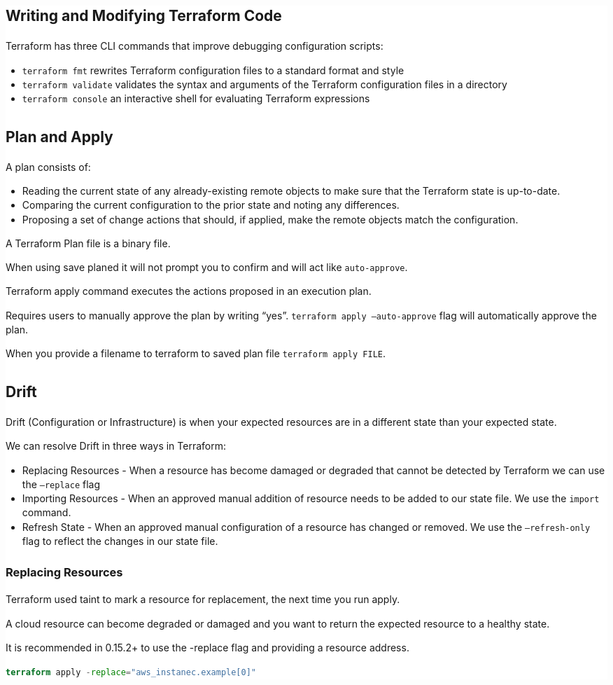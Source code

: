 ## Writing and Modifying Terraform Code

Terraform has three CLI commands that improve debugging configuration scripts:

- `terraform fmt` rewrites Terraform configuration files to a standard format and style
- `terraform validate` validates the syntax and arguments of the Terraform configuration files in a directory
- `terraform console` an interactive shell for evaluating Terraform expressions

## Plan and Apply

A plan consists of:

- Reading the current state of any already-existing remote objects to make sure that the Terraform state is up-to-date.
- Comparing the current configuration to the prior state and noting any differences.
- Proposing a set of change actions that should, if applied, make the remote objects match the configuration.

A Terraform Plan file is a binary file.

When using save planed it will not prompt you to confirm and will act like `auto-approve`.

Terraform apply command executes the actions proposed in an execution plan.

Requires users to manually approve the plan by writing “yes”. `terraform apply –auto-approve` flag will automatically approve the plan.

When you provide a filename to terraform to saved plan file `terraform apply FILE`.

## Drift

Drift (Configuration or Infrastructure) is when your expected resources are in a different state than your expected state.

We can resolve Drift in three ways in Terraform:

- Replacing Resources - When a resource has become damaged or degraded that cannot be detected by Terraform we can use the `–replace` flag
- Importing Resources - When an approved manual addition of resource needs to be added to our state file. We use the `import` command.
- Refresh State - When an approved manual configuration of a resource has changed or removed. We use the `–refresh-only` flag to reflect the changes in our state file.

### Replacing Resources

Terraform used taint to mark a resource for replacement, the next time you run apply.

A cloud resource can become degraded or damaged and you want to return the expected resource to a healthy state.

It is recommended in 0.15.2+ to use the -replace flag and providing a resource address.

```terraform
terraform apply -replace="aws_instanec.example[0]"
```
